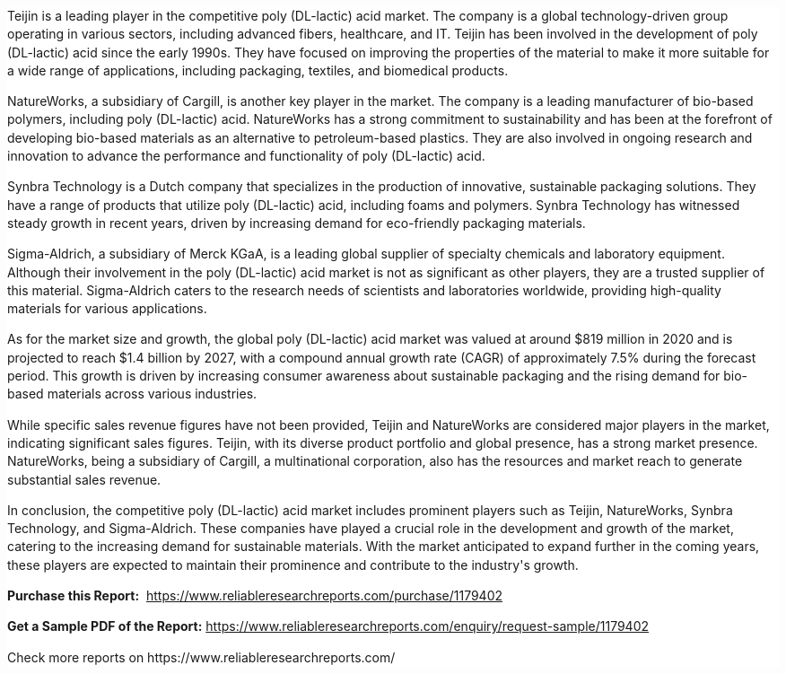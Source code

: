 <p><p>Teijin is a leading player in the competitive poly (DL-lactic) acid market. The company is a global technology-driven group operating in various sectors, including advanced fibers, healthcare, and IT. Teijin has been involved in the development of poly (DL-lactic) acid since the early 1990s. They have focused on improving the properties of the material to make it more suitable for a wide range of applications, including packaging, textiles, and biomedical products.</p><p>NatureWorks, a subsidiary of Cargill, is another key player in the market. The company is a leading manufacturer of bio-based polymers, including poly (DL-lactic) acid. NatureWorks has a strong commitment to sustainability and has been at the forefront of developing bio-based materials as an alternative to petroleum-based plastics. They are also involved in ongoing research and innovation to advance the performance and functionality of poly (DL-lactic) acid.</p><p>Synbra Technology is a Dutch company that specializes in the production of innovative, sustainable packaging solutions. They have a range of products that utilize poly (DL-lactic) acid, including foams and polymers. Synbra Technology has witnessed steady growth in recent years, driven by increasing demand for eco-friendly packaging materials.</p><p>Sigma-Aldrich, a subsidiary of Merck KGaA, is a leading global supplier of specialty chemicals and laboratory equipment. Although their involvement in the poly (DL-lactic) acid market is not as significant as other players, they are a trusted supplier of this material. Sigma-Aldrich caters to the research needs of scientists and laboratories worldwide, providing high-quality materials for various applications.</p><p>As for the market size and growth, the global poly (DL-lactic) acid market was valued at around $819 million in 2020 and is projected to reach $1.4 billion by 2027, with a compound annual growth rate (CAGR) of approximately 7.5% during the forecast period. This growth is driven by increasing consumer awareness about sustainable packaging and the rising demand for bio-based materials across various industries.</p><p>While specific sales revenue figures have not been provided, Teijin and NatureWorks are considered major players in the market, indicating significant sales figures. Teijin, with its diverse product portfolio and global presence, has a strong market presence. NatureWorks, being a subsidiary of Cargill, a multinational corporation, also has the resources and market reach to generate substantial sales revenue.</p><p>In conclusion, the competitive poly (DL-lactic) acid market includes prominent players such as Teijin, NatureWorks, Synbra Technology, and Sigma-Aldrich. These companies have played a crucial role in the development and growth of the market, catering to the increasing demand for sustainable materials. With the market anticipated to expand further in the coming years, these players are expected to maintain their prominence and contribute to the industry's growth.</p></p>
<p><strong>Purchase this Report:</strong>&nbsp;&nbsp;<a href="https://www.reliableresearchreports.com/purchase/1179402">https://www.reliableresearchreports.com/purchase/1179402</a></p>
<p></p>
<p><strong>Get a Sample PDF of the Report:</strong>&nbsp;<a href="https://www.reliableresearchreports.com/enquiry/request-sample/1179402">https://www.reliableresearchreports.com/enquiry/request-sample/1179402</a></p>
<p>Check more reports on https://www.reliableresearchreports.com/</p>